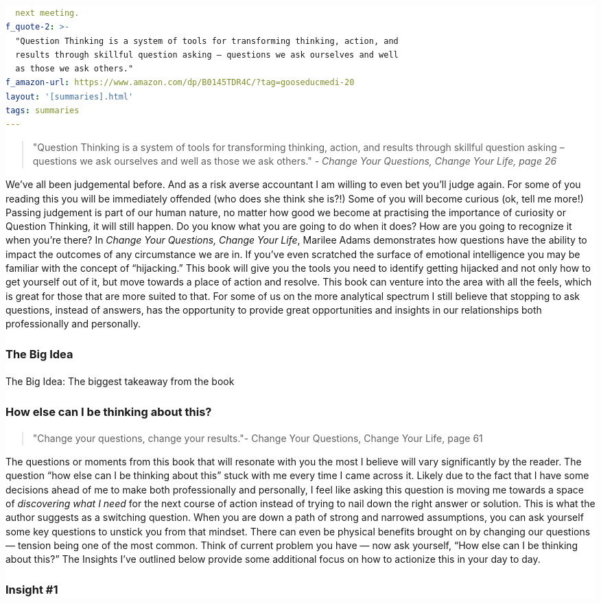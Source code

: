 ```yaml
  next meeting.
f_quote-2: >-
  "Question Thinking is a system of tools for transforming thinking, action, and
  results through skillful question asking – questions we ask ourselves and well
  as those we ask others."
f_amazon-url: https://www.amazon.com/dp/B0145TDR4C/?tag=gooseducmedi-20
layout: '[summaries].html'
tags: summaries
---
```


> "Question Thinking is a system of tools for transforming thinking, action, and results through skillful question asking – questions we ask ourselves and well as those we ask others." _\- Change Your Questions, Change Your Life, page 26_

We’ve all been judgemental before. And as a risk averse accountant I am willing to even bet you’ll judge again. For some of you reading this you will be immediately offended (who does she think she is?!) Some of you will become curious (ok, tell me more!) Passing judgement is part of our human nature, no matter how good we become at practising the importance of curiosity or Question Thinking, it will still happen. Do you know what you are going to do when it does? How are you going to recognize it when you’re there? In _Change Your Questions, Change Your Life_, Marilee Adams demonstrates how questions have the ability to impact the outcomes of any circumstance we are in. If you’ve even scratched the surface of emotional intelligence you may be familiar with the concept of “hijacking.” This book will give you the tools you need to identify getting hijacked and not only how to get yourself out of it, but move towards a place of action and resolve. This book can venture into the area with all the feels, which is great for those that are more suited to that. For some of us on the more analytical spectrum I still believe that stopping to ask questions, instead of answers, has the opportunity to provide great opportunities and insights in our relationships both professionally and personally.

### The Big Idea

The Big Idea: The biggest takeaway from the book

### How else can I be thinking about this?

> "Change your questions, change your results."- Change Your Questions, Change Your Life, page 61

The questions or moments from this book that will resonate with you the most I believe will vary significantly by the reader. The question “how else can I be thinking about this” stuck with me every time I came across it. Likely due to the fact that I have some decisions ahead of me to make both professionally and personally, I feel like asking this question is moving me towards a space of _discovering_ _what I need_ for the next course of action instead of trying to nail down the right answer or solution. This is what the author suggests as a switching question. When you are down a path of strong and narrowed assumptions, you can ask yourself some key questions to unstick you from that mindset. There can even be physical benefits brought on by changing our questions — tension being one of the most common. Think of current problem you have — now ask yourself, “How else can I be thinking about this?” The Insights I’ve outlined below provide some additional focus on how to actionize this in your day to day.

### Insight #1
